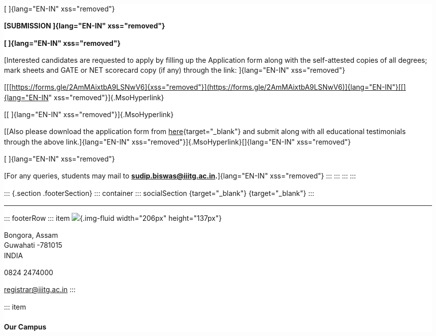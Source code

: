 [ ]{lang="EN-IN" xss="removed"}

**[SUBMISSION ]{lang="EN-IN" xss="removed"}**

**[ ]{lang="EN-IN" xss="removed"}**

[Interested candidates are requested to apply by filling up the
Application form along with the self-attested copies of all degrees;
mark sheets and GATE or NET scorecard copy (if any) through the link:
]{lang="EN-IN" xss="removed"}

[[[https://forms.gle/2AmMAixtbA9LSNwV6]{xss="removed"}](https://forms.gle/2AmMAixtbA9LSNwV6)]{lang="EN-IN"}[[]{lang="EN-IN"
xss="removed"}]{.MsoHyperlink}

[[ ]{lang="EN-IN" xss="removed"}]{.MsoHyperlink}

[[Also please download the application form from
[here](https://www.iiitg.ac.in/uploads/2023/12/04/6a7e6e1f70c229db662e465a4c10e7fb.doc){target="_blank"}
and submit along with all educational testimonials through the above
link.]{lang="EN-IN" xss="removed"}]{.MsoHyperlink}[]{lang="EN-IN"
xss="removed"}

[ ]{lang="EN-IN" xss="removed"}

[For any queries, students may mail to
**sudip.biswas@iiitg.ac.in.**]{lang="EN-IN" xss="removed"}
:::
:::
:::
:::

::: {.section .footerSection}
::: container
::: socialSection
[](https://www.facebook.com/iiitghy){target="_blank"}
[](https://twitter.com/IIITGhy){target="_blank"}
:::

------------------------------------------------------------------------

::: footerRow
::: item
![](https://www.iiitg.ac.in/uploads/2023/02/09/f26af917c40013d6cbfffd1d0ed49bd2.png){.img-fluid
width="206px" height="137px"}

Bongora, Assam\
Guwahati -781015\
INDIA

0824 2474000

registrar@iiitg.ac.in
:::

::: item
#### Our Campus
